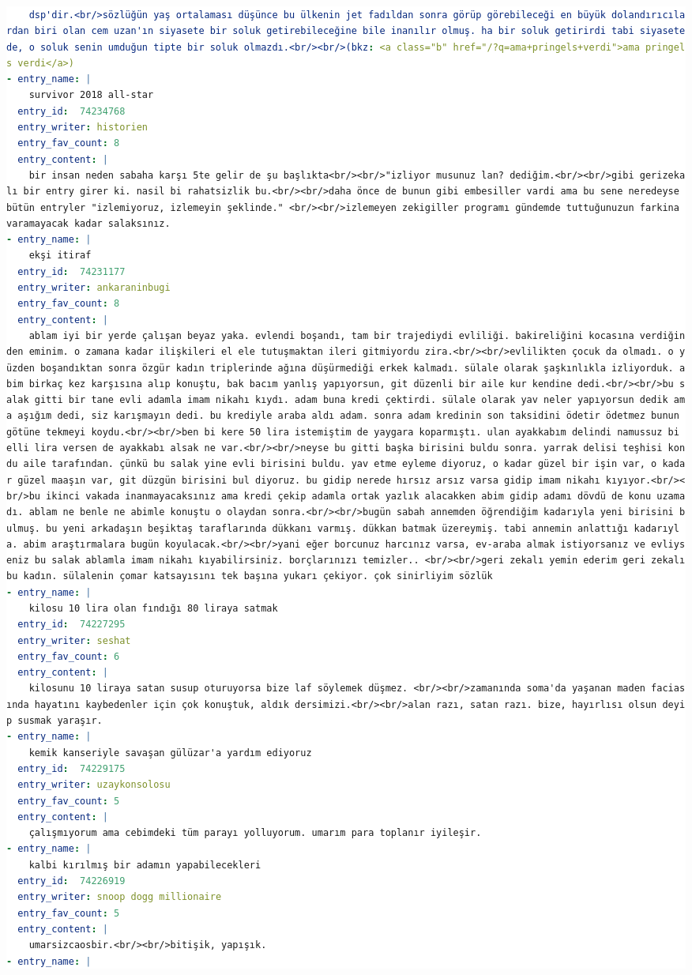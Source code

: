 ```yaml
    dsp'dir.<br/>sözlüğün yaş ortalaması düşünce bu ülkenin jet fadıldan sonra görüp görebileceği en büyük dolandırıcılardan biri olan cem uzan'ın siyasete bir soluk getirebileceğine bile inanılır olmuş. ha bir soluk getirirdi tabi siyasete de, o soluk senin umduğun tipte bir soluk olmazdı.<br/><br/>(bkz: <a class="b" href="/?q=ama+pringels+verdi">ama pringels verdi</a>)
- entry_name: |
    survivor 2018 all-star
  entry_id:  74234768
  entry_writer: historien
  entry_fav_count: 8
  entry_content: |
    bir insan neden sabaha karşı 5te gelir de şu başlıkta<br/><br/>"izliyor musunuz lan? dediğim.<br/><br/>gibi gerizekalı bir entry girer ki. nasil bi rahatsizlik bu.<br/><br/>daha önce de bunun gibi embesiller vardi ama bu sene neredeyse bütün entryler "izlemiyoruz, izlemeyin şeklinde." <br/><br/>izlemeyen zekigiller programı gündemde tuttuğunuzun farkina varamayacak kadar salaksınız.
- entry_name: |
    ekşi itiraf
  entry_id:  74231177
  entry_writer: ankaraninbugi
  entry_fav_count: 8
  entry_content: |
    ablam iyi bir yerde çalışan beyaz yaka. evlendi boşandı, tam bir trajediydi evliliği. bakireliğini kocasına verdiğinden eminim. o zamana kadar ilişkileri el ele tutuşmaktan ileri gitmiyordu zira.<br/><br/>evlilikten çocuk da olmadı. o yüzden boşandıktan sonra özgür kadın triplerinde ağına düşürmediği erkek kalmadı. sülale olarak şaşkınlıkla izliyorduk. abim birkaç kez karşısına alıp konuştu, bak bacım yanlış yapıyorsun, git düzenli bir aile kur kendine dedi.<br/><br/>bu salak gitti bir tane evli adamla imam nikahı kıydı. adam buna kredi çektirdi. sülale olarak yav neler yapıyorsun dedik ama aşığım dedi, siz karışmayın dedi. bu krediyle araba aldı adam. sonra adam kredinin son taksidini ödetir ödetmez bunun götüne tekmeyi koydu.<br/><br/>ben bi kere 50 lira istemiştim de yaygara koparmıştı. ulan ayakkabım delindi namussuz bi elli lira versen de ayakkabı alsak ne var.<br/><br/>neyse bu gitti başka birisini buldu sonra. yarrak delisi teşhisi kondu aile tarafından. çünkü bu salak yine evli birisini buldu. yav etme eyleme diyoruz, o kadar güzel bir işin var, o kadar güzel maaşın var, git düzgün birisini bul diyoruz. bu gidip nerede hırsız arsız varsa gidip imam nikahı kıyıyor.<br/><br/>bu ikinci vakada inanmayacaksınız ama kredi çekip adamla ortak yazlık alacakken abim gidip adamı dövdü de konu uzamadı. ablam ne benle ne abimle konuştu o olaydan sonra.<br/><br/>bugün sabah annemden öğrendiğim kadarıyla yeni birisini bulmuş. bu yeni arkadaşın beşiktaş taraflarında dükkanı varmış. dükkan batmak üzereymiş. tabi annemin anlattığı kadarıyla. abim araştırmalara bugün koyulacak.<br/><br/>yani eğer borcunuz harcınız varsa, ev-araba almak istiyorsanız ve evliyseniz bu salak ablamla imam nikahı kıyabilirsiniz. borçlarınızı temizler.. <br/><br/>geri zekalı yemin ederim geri zekalı bu kadın. sülalenin çomar katsayısını tek başına yukarı çekiyor. çok sinirliyim sözlük
- entry_name: |
    kilosu 10 lira olan fındığı 80 liraya satmak
  entry_id:  74227295
  entry_writer: seshat
  entry_fav_count: 6
  entry_content: |
    kilosunu 10 liraya satan susup oturuyorsa bize laf söylemek düşmez. <br/><br/>zamanında soma'da yaşanan maden faciasında hayatını kaybedenler için çok konuştuk, aldık dersimizi.<br/><br/>alan razı, satan razı. bize, hayırlısı olsun deyip susmak yaraşır.
- entry_name: |
    kemik kanseriyle savaşan gülüzar'a yardım ediyoruz
  entry_id:  74229175
  entry_writer: uzaykonsolosu
  entry_fav_count: 5
  entry_content: |
    çalışmıyorum ama cebimdeki tüm parayı yolluyorum. umarım para toplanır iyileşir.
- entry_name: |
    kalbi kırılmış bir adamın yapabilecekleri
  entry_id:  74226919
  entry_writer: snoop dogg millionaire
  entry_fav_count: 5
  entry_content: |
    umarsizcaosbir.<br/><br/>bitişik, yapışık.
- entry_name: |
```